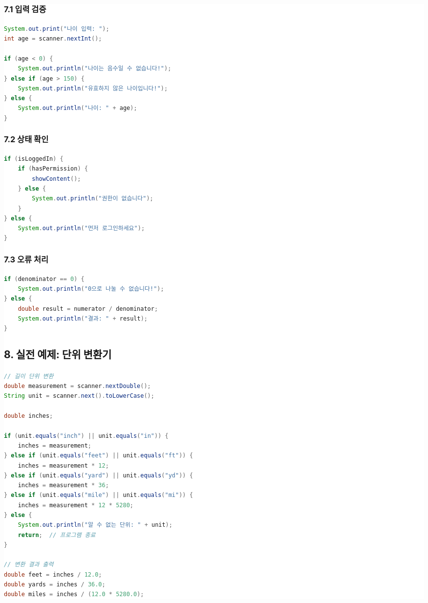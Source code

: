 ### 7.1 입력 검증
```java
System.out.print("나이 입력: ");
int age = scanner.nextInt();

if (age < 0) {
    System.out.println("나이는 음수일 수 없습니다!");
} else if (age > 150) {
    System.out.println("유효하지 않은 나이입니다!");
} else {
    System.out.println("나이: " + age);
}
```

### 7.2 상태 확인
```java
if (isLoggedIn) {
    if (hasPermission) {
        showContent();
    } else {
        System.out.println("권한이 없습니다");
    }
} else {
    System.out.println("먼저 로그인하세요");
}
```

### 7.3 오류 처리
```java
if (denominator == 0) {
    System.out.println("0으로 나눌 수 없습니다!");
} else {
    double result = numerator / denominator;
    System.out.println("결과: " + result);
}
```

## 8. 실전 예제: 단위 변환기

```java
// 길이 단위 변환
double measurement = scanner.nextDouble();
String unit = scanner.next().toLowerCase();

double inches;

if (unit.equals("inch") || unit.equals("in")) {
    inches = measurement;
} else if (unit.equals("feet") || unit.equals("ft")) {
    inches = measurement * 12;
} else if (unit.equals("yard") || unit.equals("yd")) {
    inches = measurement * 36;
} else if (unit.equals("mile") || unit.equals("mi")) {
    inches = measurement * 12 * 5280;
} else {
    System.out.println("알 수 없는 단위: " + unit);
    return;  // 프로그램 종료
}

// 변환 결과 출력
double feet = inches / 12.0;
double yards = inches / 36.0;
double miles = inches / (12.0 * 5280.0);

```